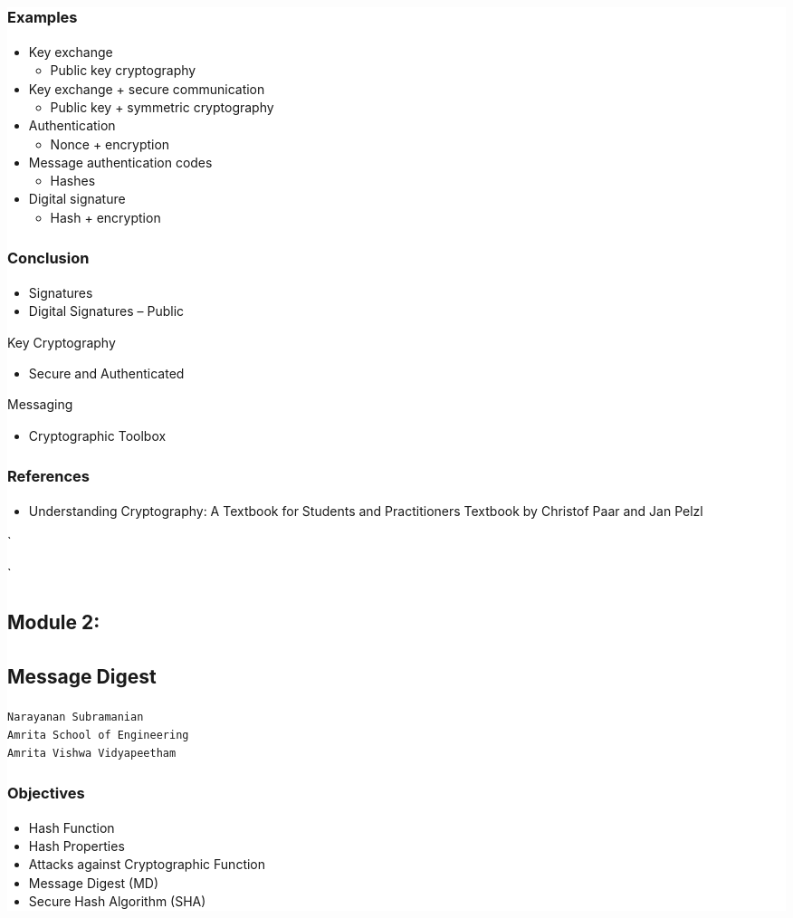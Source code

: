 
### Examples

- Key exchange
    - Public key cryptography
- Key exchange + secure communication
    - Public key + symmetric cryptography
- Authentication
    - Nonce + encryption
- Message authentication codes
    - Hashes
- Digital signature
    - Hash + encryption


### Conclusion

- Signatures
- Digital Signatures – Public

Key Cryptography

- Secure and Authenticated

Messaging

- Cryptographic Toolbox


### References

- Understanding Cryptography: A Textbook for Students and
    Practitioners Textbook by Christof Paar and Jan Pelzl



`


`

## Module 2:

## Message Digest

```
Narayanan Subramanian
Amrita School of Engineering
Amrita Vishwa Vidyapeetham
```

### Objectives

- Hash Function
- Hash Properties
- Attacks against Cryptographic
    Function
- Message Digest (MD)
- Secure Hash Algorithm (SHA)
